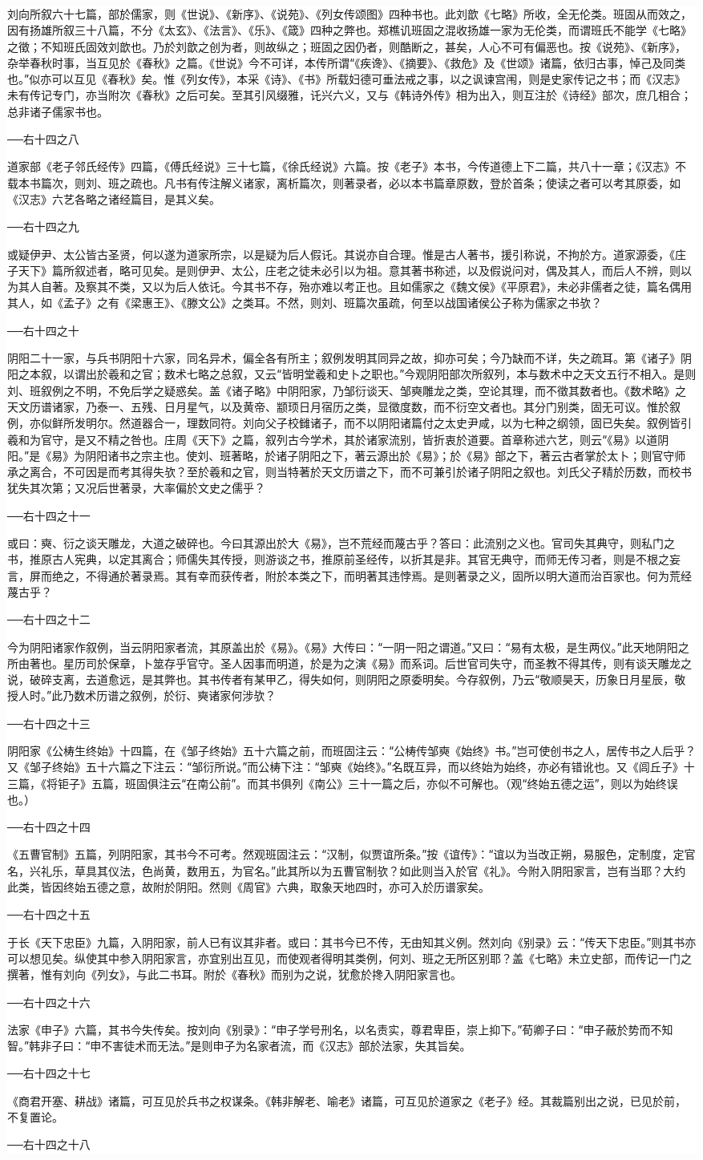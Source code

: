 刘向所叙六十七篇，部於儒家，则《世说》、《新序》、《说苑》、《列女传颂图》四种书也。此刘歆《七略》所收，全无伦类。班固从而效之，因有扬雄所叙三十八篇，不分《太玄》、《法言》、《乐》、《箴》四种之弊也。郑樵讥班固之混收扬雄一家为无伦类，而谓班氏不能学《七略》之徵；不知班氏固效刘歆也。乃於刘歆之创为者，则故纵之；班固之因仍者，则酷断之，甚矣，人心不可有偏恶也。按《说苑》、《新序》，杂举春秋时事，当互见於《春秋》之篇。《世说》今不可详，本传所谓“《疾谗》、《摘要》、《救危》及《世颂》诸篇，依归古事，悼己及同类也。”似亦可以互见《春秋》矣。惟《列女传》，本采《诗》、《书》所载妇德可垂法戒之事，以之讽谏宫闱，则是史家传记之书；而《汉志》未有传记专门，亦当附次《春秋》之后可矣。至其引风缀雅，讬兴六义，又与《韩诗外传》相为出入，则互注於《诗经》部次，庶几相合；总非诸子儒家书也。  

──右十四之八  

道家部《老子邻氏经传》四篇，《傅氏经说》三十七篇，《徐氏经说》六篇。按《老子》本书，今传道德上下二篇，共八十一章；《汉志》不载本书篇次，则刘、班之疏也。凡书有传注解义诸家，离析篇次，则著录者，必以本书篇章原数，登於首条；使读之者可以考其原委，如《汉志》六艺各略之诸经篇目，是其义矣。  

──右十四之九  

或疑伊尹、太公皆古圣贤，何以遂为道家所宗，以是疑为后人假讬。其说亦自合理。惟是古人著书，援引称说，不拘於方。道家源委，《庄子天下》篇所叙述者，略可见矣。是则伊尹、太公，庄老之徒未必引以为祖。意其著书称述，以及假说问对，偶及其人，而后人不辨，则以为其人自著。及察其不类，又以为后人依讬。今其书不存，殆亦难以考正也。且如儒家之《魏文侯》《平原君》，未必非儒者之徒，篇名偶用其人，如《孟子》之有《梁惠王》、《滕文公》之类耳。不然，则刘、班篇次虽疏，何至以战国诸侯公子称为儒家之书欤？  

──右十四之十  

阴阳二十一家，与兵书阴阳十六家，同名异术，偏全各有所主；叙例发明其同异之故，抑亦可矣；今乃缺而不详，失之疏耳。第《诸子》阴阳之本叙，以谓出於羲和之官；数术七略之总叙，又云“皆明堂羲和史卜之职也。”今观阴阳部次所叙列，本与数术中之天文五行不相入。是则刘、班叙例之不明，不免后学之疑惑矣。盖《诸子略》中阴阳家，乃邹衍谈天、邹奭雕龙之类，空论其理，而不徵其数者也。《数术略》之天文历谱诸家，乃泰一、五残、日月星气，以及黄帝、颛顼日月宿历之类，显徵度数，而不衍空文者也。其分门别类，固无可议。惟於叙例，亦似鲜所发明尔。然道器合一，理数同符。刘向父子校雠诸子，而不以阴阳诸篇付之太史尹咸，以为七种之纲领，固已失矣。叙例皆引羲和为官守，是又不精之咎也。庄周《天下》之篇，叙列古今学术，其於诸家流别，皆折衷於道要。首章称述六艺，则云“《易》以道阴阳。”是《易》为阴阳诸书之宗主也。使刘、班著略，於诸子阴阳之下，著云源出於《易》；於《易》部之下，著云古者掌於太卜；则官守师承之离合，不可因是而考其得失欤？至於羲和之官，则当特著於天文历谱之下，而不可兼引於诸子阴阳之叙也。刘氏父子精於历数，而校书犹失其次第；又况后世著录，大率偏於文史之儒乎？  

──右十四之十一  

或曰：奭、衍之谈天雕龙，大道之破碎也。今曰其源出於大《易》，岂不荒经而蔑古乎？答曰：此流别之义也。官司失其典守，则私门之书，推原古人宪典，以定其离合；师儒失其传授，则游谈之书，推原前圣经传，以折其是非。其官无典守，而师无传习者，则是不根之妄言，屏而绝之，不得通於著录焉。其有幸而获传者，附於本类之下，而明著其违悖焉。是则著录之义，固所以明大道而治百家也。何为荒经蔑古乎？  

──右十四之十二  

今为阴阳诸家作叙例，当云阴阳家者流，其原盖出於《易》。《易》大传曰：“一阴一阳之谓道。”又曰：“易有太极，是生两仪。”此天地阴阳之所由著也。星历司於保章，卜筮存乎官守。圣人因事而明道，於是为之演《易》而系词。后世官司失守，而圣教不得其传，则有谈天雕龙之说，破碎支离，去道愈远，是其弊也。其书传者有某甲乙，得失如何，则阴阳之原委明矣。今存叙例，乃云“敬顺昊天，历象日月星辰，敬授人时。”此乃数术历谱之叙例，於衍、奭诸家何涉欤？  

──右十四之十三  

阴阳家《公梼生终始》十四篇，在《邹子终始》五十六篇之前，而班固注云：“公梼传邹奭《始终》书。”岂可使创书之人，居传书之人后乎？又《邹子终始》五十六篇之下注云：“邹衍所说。”而公梼下注：“邹奭《始终》。”名既互异，而以终始为始终，亦必有错讹也。又《闾丘子》十三篇，《将钜子》五篇，班固俱注云“在南公前”。而其书俱列《南公》三十一篇之后，亦似不可解也。（观“终始五德之运”，则以为始终误也。）  

──右十四之十四  

《五曹官制》五篇，列阴阳家，其书今不可考。然观班固注云：“汉制，似贾谊所条。”按《谊传》：“谊以为当改正朔，易服色，定制度，定官名，兴礼乐，草具其仪法，色尚黄，数用五，为官名。”此其所以为五曹官制欤？如此则当入於官《礼》。今附入阴阳家言，岂有当耶？大约此类，皆因终始五德之意，故附於阴阳。然则《周官》六典，取象天地四时，亦可入於历谱家矣。  

──右十四之十五  

于长《天下忠臣》九篇，入阴阳家，前人已有议其非者。或曰：其书今已不传，无由知其义例。然刘向《别录》云：“传天下忠臣。”则其书亦可以想见矣。纵使其中参入阴阳家言，亦宜别出互见，而使观者得明其类例，何刘、班之无所区别耶？盖《七略》未立史部，而传记一门之撰著，惟有刘向《列女》，与此二书耳。附於《春秋》而别为之说，犹愈於搀入阴阳家言也。  

──右十四之十六  

法家《申子》六篇，其书今失传矣。按刘向《别录》：“申子学号刑名，以名责实，尊君卑臣，崇上抑下。”荀卿子曰：“申子蔽於势而不知智。”韩非子曰：“申不害徒术而无法。”是则申子为名家者流，而《汉志》部於法家，失其旨矣。  

──右十四之十七  

《商君开塞、耕战》诸篇，可互见於兵书之权谋条。《韩非解老、喻老》诸篇，可互见於道家之《老子》经。其裁篇别出之说，已见於前，不复置论。  

──右十四之十八  
